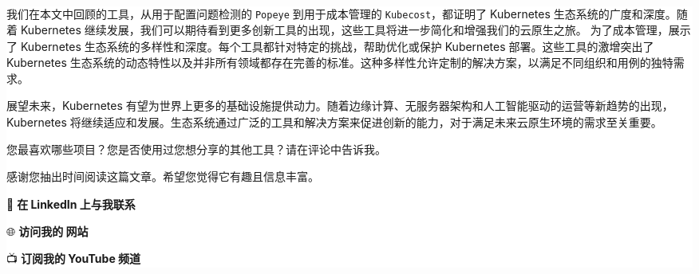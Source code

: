 我们在本文中回顾的工具，从用于配置问题检测的 `Popeye` 到用于成本管理的 `Kubecost`，都证明了 Kubernetes 生态系统的广度和深度。随着 Kubernetes 继续发展，我们可以期待看到更多创新工具的出现，这些工具将进一步简化和增强我们的云原生之旅。
为了成本管理，展示了 Kubernetes 生态系统的多样性和深度。每个工具都针对特定的挑战，帮助优化或保护 Kubernetes 部署。这些工具的激增突出了 Kubernetes 生态系统的动态特性以及并非所有领域都存在完善的标准。这种多样性允许定制的解决方案，以满足不同组织和用例的独特需求。

展望未来，Kubernetes 有望为世界上更多的基础设施提供动力。随着边缘计算、无服务器架构和人工智能驱动的运营等新趋势的出现，Kubernetes 将继续适应和发展。生态系统通过广泛的工具和解决方案来促进创新的能力，对于满足未来云原生环境的需求至关重要。

您最喜欢哪些项目？您是否使用过您想分享的其他工具？请在评论中告诉我。

感谢您抽出时间阅读这篇文章。希望您觉得它有趣且信息丰富。

🔗 **在 LinkedIn 上与我联系**

🌐 **访问我的 网站**

📺 **订阅我的 YouTube 频道**
